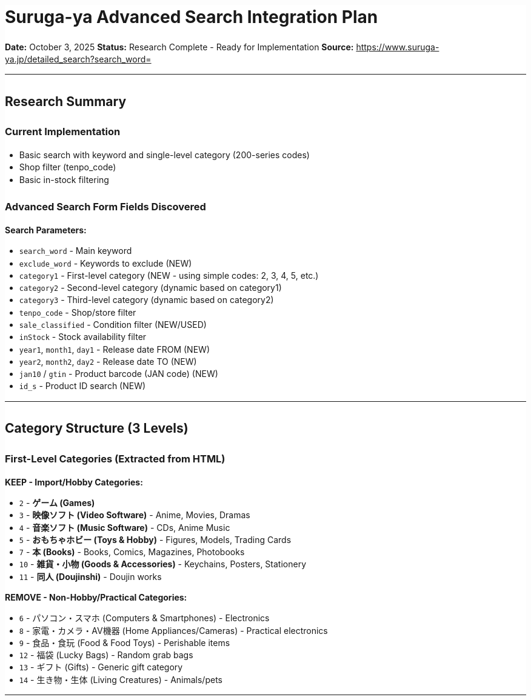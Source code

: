 # Suruga-ya Advanced Search Integration Plan

**Date:** October 3, 2025
**Status:** Research Complete - Ready for Implementation
**Source:** https://www.suruga-ya.jp/detailed_search?search_word=

---

## Research Summary

### Current Implementation
- Basic search with keyword and single-level category (200-series codes)
- Shop filter (tenpo_code)
- Basic in-stock filtering

### Advanced Search Form Fields Discovered

**Search Parameters:**
- `search_word` - Main keyword
- `exclude_word` - Keywords to exclude (NEW)
- `category1` - First-level category (NEW - using simple codes: 2, 3, 4, 5, etc.)
- `category2` - Second-level category (dynamic based on category1)
- `category3` - Third-level category (dynamic based on category2)
- `tenpo_code` - Shop/store filter
- `sale_classified` - Condition filter (NEW/USED)
- `inStock` - Stock availability filter
- `year1`, `month1`, `day1` - Release date FROM (NEW)
- `year2`, `month2`, `day2` - Release date TO (NEW)
- `jan10` / `gtin` - Product barcode (JAN code) (NEW)
- `id_s` - Product ID search (NEW)

---

## Category Structure (3 Levels)

### First-Level Categories (Extracted from HTML)

**KEEP - Import/Hobby Categories:**
- `2` - **ゲーム (Games)**
- `3` - **映像ソフト (Video Software)** - Anime, Movies, Dramas
- `4` - **音楽ソフト (Music Software)** - CDs, Anime Music
- `5` - **おもちゃホビー (Toys & Hobby)** - Figures, Models, Trading Cards
- `7` - **本 (Books)** - Books, Comics, Magazines, Photobooks
- `10` - **雑貨・小物 (Goods & Accessories)** - Keychains, Posters, Stationery
- `11` - **同人 (Doujinshi)** - Doujin works

**REMOVE - Non-Hobby/Practical Categories:**
- `6` - パソコン・スマホ (Computers & Smartphones) - Electronics
- `8` - 家電・カメラ・AV機器 (Home Appliances/Cameras) - Practical electronics
- `9` - 食品・食玩 (Food & Food Toys) - Perishable items
- `12` - 福袋 (Lucky Bags) - Random grab bags
- `13` - ギフト (Gifts) - Generic gift category
- `14` - 生き物・生体 (Living Creatures) - Animals/pets

---